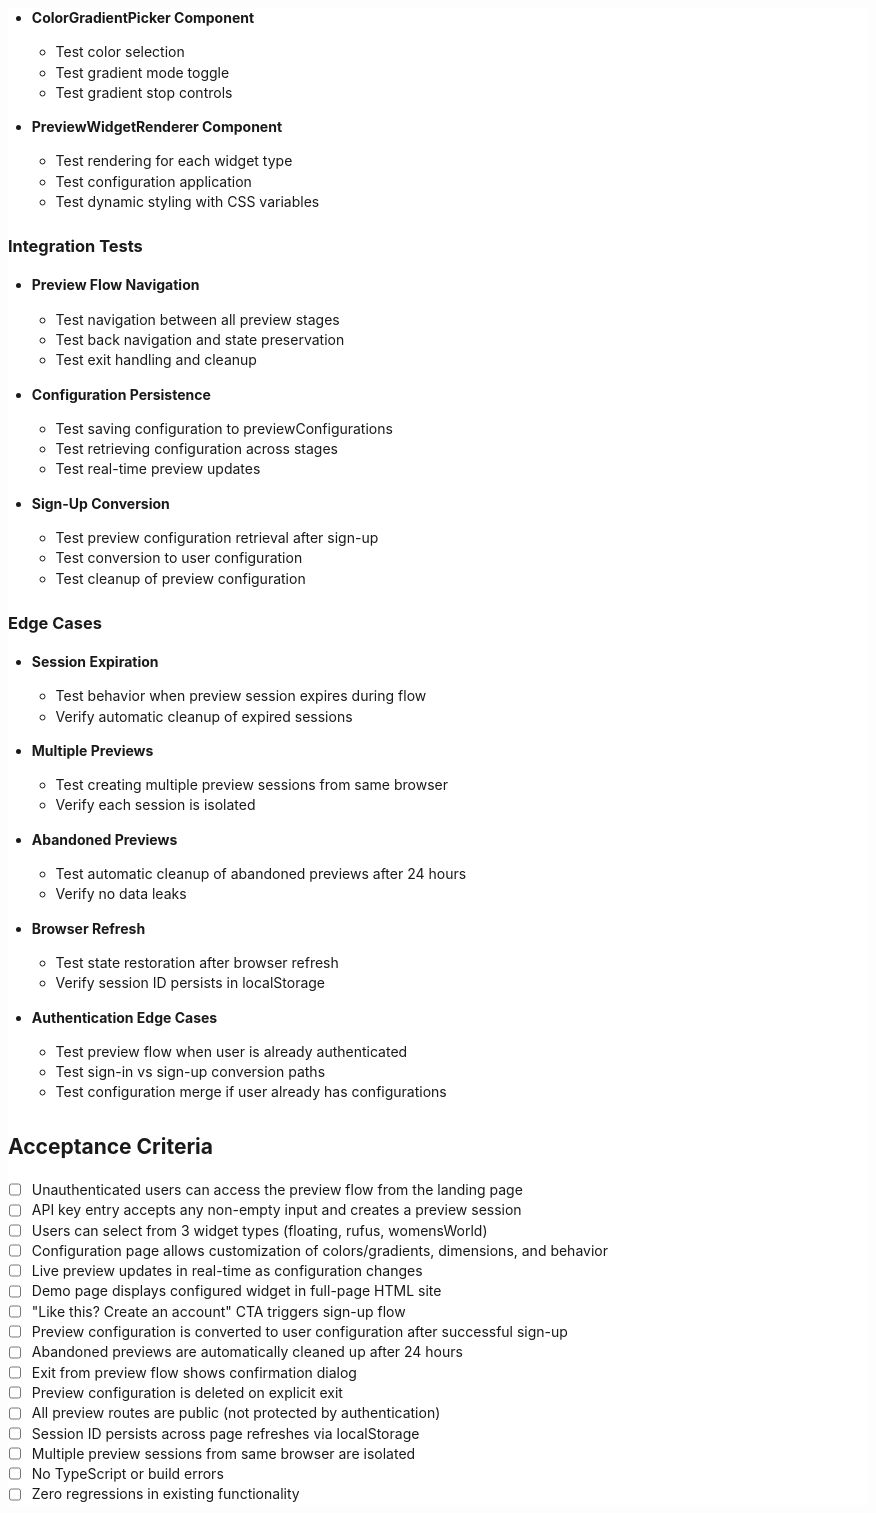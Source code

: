 - **ColorGradientPicker Component**
  - Test color selection
  - Test gradient mode toggle
  - Test gradient stop controls

- **PreviewWidgetRenderer Component**
  - Test rendering for each widget type
  - Test configuration application
  - Test dynamic styling with CSS variables

### Integration Tests
- **Preview Flow Navigation**
  - Test navigation between all preview stages
  - Test back navigation and state preservation
  - Test exit handling and cleanup

- **Configuration Persistence**
  - Test saving configuration to previewConfigurations
  - Test retrieving configuration across stages
  - Test real-time preview updates

- **Sign-Up Conversion**
  - Test preview configuration retrieval after sign-up
  - Test conversion to user configuration
  - Test cleanup of preview configuration

### Edge Cases
- **Session Expiration**
  - Test behavior when preview session expires during flow
  - Verify automatic cleanup of expired sessions

- **Multiple Previews**
  - Test creating multiple preview sessions from same browser
  - Verify each session is isolated

- **Abandoned Previews**
  - Test automatic cleanup of abandoned previews after 24 hours
  - Verify no data leaks

- **Browser Refresh**
  - Test state restoration after browser refresh
  - Verify session ID persists in localStorage

- **Authentication Edge Cases**
  - Test preview flow when user is already authenticated
  - Test sign-in vs sign-up conversion paths
  - Test configuration merge if user already has configurations

## Acceptance Criteria
- [ ] Unauthenticated users can access the preview flow from the landing page
- [ ] API key entry accepts any non-empty input and creates a preview session
- [ ] Users can select from 3 widget types (floating, rufus, womensWorld)
- [ ] Configuration page allows customization of colors/gradients, dimensions, and behavior
- [ ] Live preview updates in real-time as configuration changes
- [ ] Demo page displays configured widget in full-page HTML site
- [ ] "Like this? Create an account" CTA triggers sign-up flow
- [ ] Preview configuration is converted to user configuration after successful sign-up
- [ ] Abandoned previews are automatically cleaned up after 24 hours
- [ ] Exit from preview flow shows confirmation dialog
- [ ] Preview configuration is deleted on explicit exit
- [ ] All preview routes are public (not protected by authentication)
- [ ] Session ID persists across page refreshes via localStorage
- [ ] Multiple preview sessions from same browser are isolated
- [ ] No TypeScript or build errors
- [ ] Zero regressions in existing functionality
